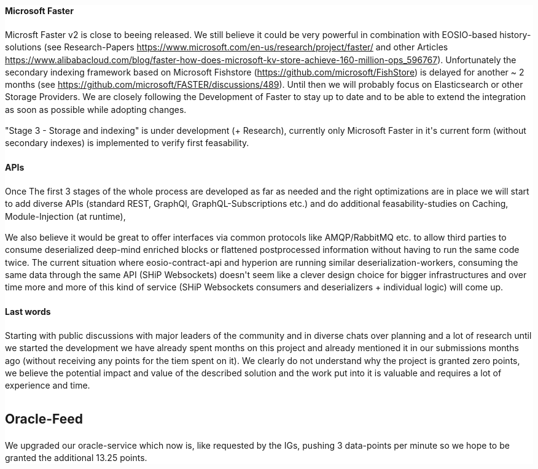 #### Microsoft Faster
Microsft Faster v2 is close to beeing released. We still believe it could be very powerful in combination with EOSIO-based history-solutions (see Research-Papers https://www.microsoft.com/en-us/research/project/faster/ and other Articles https://www.alibabacloud.com/blog/faster-how-does-microsoft-kv-store-achieve-160-million-ops_596767). Unfortunately the secondary indexing framework based on Microsoft Fishstore (https://github.com/microsoft/FishStore) is delayed for another ~ 2 months (see https://github.com/microsoft/FASTER/discussions/489). Until then we will probably focus on Elasticsearch or other Storage Providers. We are closely following the Development of Faster to stay up to date and to be able to extend the integration as soon as possible while adopting changes. 

"Stage 3 - Storage and indexing" is under development (+ Research), currently only Microsoft Faster in it's current form (without secondary indexes) is implemented to verify first feasability. 


#### APIs
Once The first 3 stages of the whole process are developed as far as needed and the right optimizations are in place we will start to add diverse APIs (standard REST, GraphQl, GraphQL-Subscriptions etc.) and do additional feasability-studies on Caching, Module-Injection (at runtime), 

We also believe it would be great to offer interfaces via common protocols like AMQP/RabbitMQ etc. to allow third parties to consume deserialized deep-mind enriched blocks or flattened postprocessed information without having to run the same code twice. The current situation where eosio-contract-api and hyperion are running similar deserialization-workers, consuming the same data through the same API (SHiP Websockets) doesn't seem like a clever design choice for bigger infrastructures and over time more and more of this kind of service (SHiP Websockets consumers and deserializers + individual logic) will come up.

#### Last words
Starting with public discussions with major leaders of the community and in diverse chats over planning and a lot of research until we started the development we have already spent months on this project and already mentioned it in our submissions months ago (without receiving any points for the tiem spent on it). We clearly do not understand why the project is granted zero points, we believe the potential impact and value of the described solution and the work put into it is valuable and requires a lot of experience and time. 


## Oracle-Feed
We upgraded our oracle-service which now is, like requested by the IGs, pushing 3 data-points per minute so we hope to be granted the additional 13.25 points.
